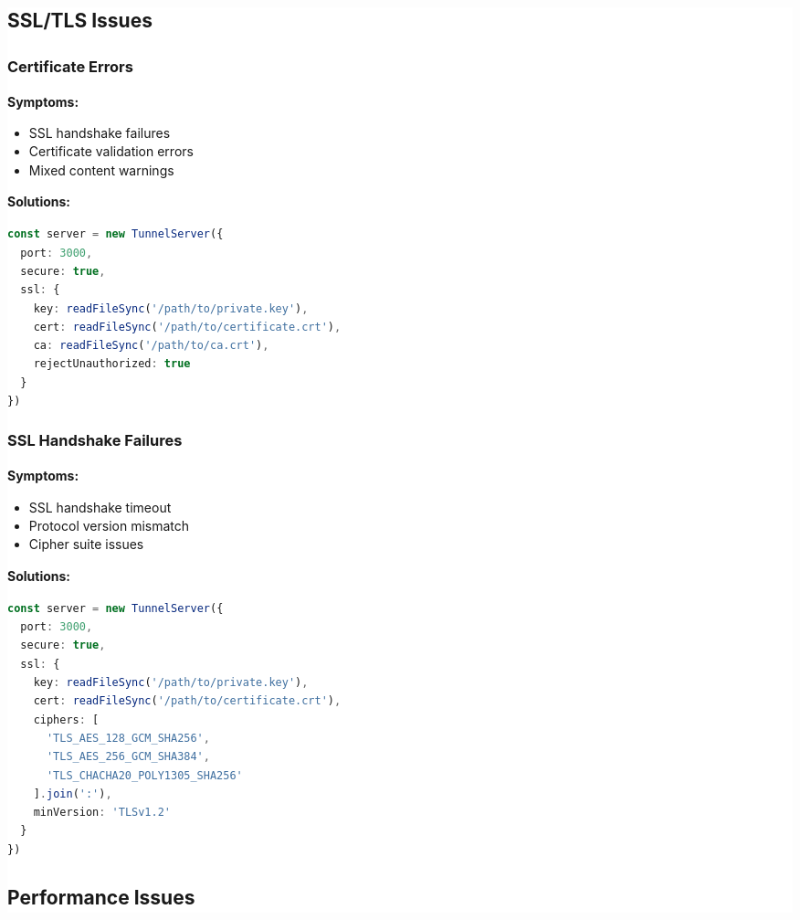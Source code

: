 ## SSL/TLS Issues

### Certificate Errors

**Symptoms:**

- SSL handshake failures
- Certificate validation errors
- Mixed content warnings

**Solutions:**

```typescript
const server = new TunnelServer({
  port: 3000,
  secure: true,
  ssl: {
    key: readFileSync('/path/to/private.key'),
    cert: readFileSync('/path/to/certificate.crt'),
    ca: readFileSync('/path/to/ca.crt'),
    rejectUnauthorized: true
  }
})
```

### SSL Handshake Failures

**Symptoms:**

- SSL handshake timeout
- Protocol version mismatch
- Cipher suite issues

**Solutions:**

```typescript
const server = new TunnelServer({
  port: 3000,
  secure: true,
  ssl: {
    key: readFileSync('/path/to/private.key'),
    cert: readFileSync('/path/to/certificate.crt'),
    ciphers: [
      'TLS_AES_128_GCM_SHA256',
      'TLS_AES_256_GCM_SHA384',
      'TLS_CHACHA20_POLY1305_SHA256'
    ].join(':'),
    minVersion: 'TLSv1.2'
  }
})
```

## Performance Issues

